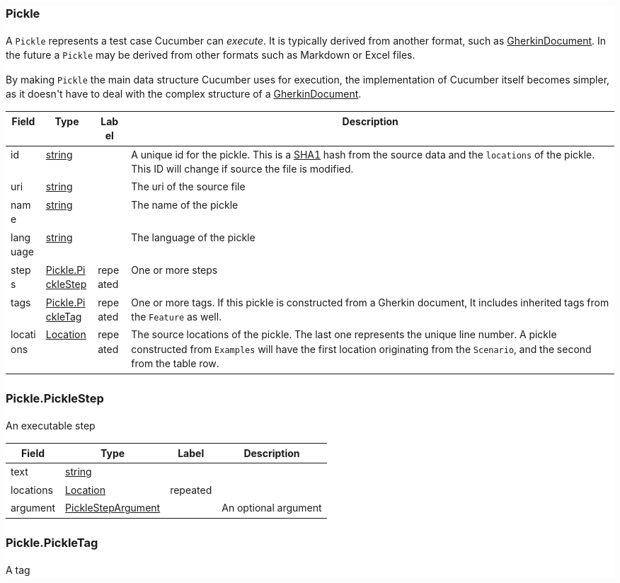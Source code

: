 




<a name="io.cucumber.messages.Pickle"></a>

### Pickle
A `Pickle` represents a test case Cucumber can *execute*. It is typically derived
from another format, such as [GherkinDocument](#io.cucumber.messages.GherkinDocument).
In the future a `Pickle` may be derived from other formats such as Markdown or
Excel files.

By making `Pickle` the main data structure Cucumber uses for execution, the
implementation of Cucumber itself becomes simpler, as it doesn&#39;t have to deal
with the complex structure of a [GherkinDocument](#io.cucumber.messages.GherkinDocument).


| Field | Type | Label | Description |
| ----- | ---- | ----- | ----------- |
| id | [string](#string) |  | A unique id for the pickle. This is a [SHA1](https://en.wikipedia.org/wiki/SHA-1) hash from the source data and the `locations` of the pickle. This ID will change if source the file is modified. |
| uri | [string](#string) |  | The uri of the source file |
| name | [string](#string) |  | The name of the pickle |
| language | [string](#string) |  | The language of the pickle |
| steps | [Pickle.PickleStep](#io.cucumber.messages.Pickle.PickleStep) | repeated | One or more steps |
| tags | [Pickle.PickleTag](#io.cucumber.messages.Pickle.PickleTag) | repeated | One or more tags. If this pickle is constructed from a Gherkin document, It includes inherited tags from the `Feature` as well. |
| locations | [Location](#io.cucumber.messages.Location) | repeated | The source locations of the pickle. The last one represents the unique line number. A pickle constructed from `Examples` will have the first location originating from the `Scenario`, and the second from the table row. |






<a name="io.cucumber.messages.Pickle.PickleStep"></a>

### Pickle.PickleStep
An executable step


| Field | Type | Label | Description |
| ----- | ---- | ----- | ----------- |
| text | [string](#string) |  |  |
| locations | [Location](#io.cucumber.messages.Location) | repeated |  |
| argument | [PickleStepArgument](#io.cucumber.messages.PickleStepArgument) |  | An optional argument |






<a name="io.cucumber.messages.Pickle.PickleTag"></a>

### Pickle.PickleTag
A tag
